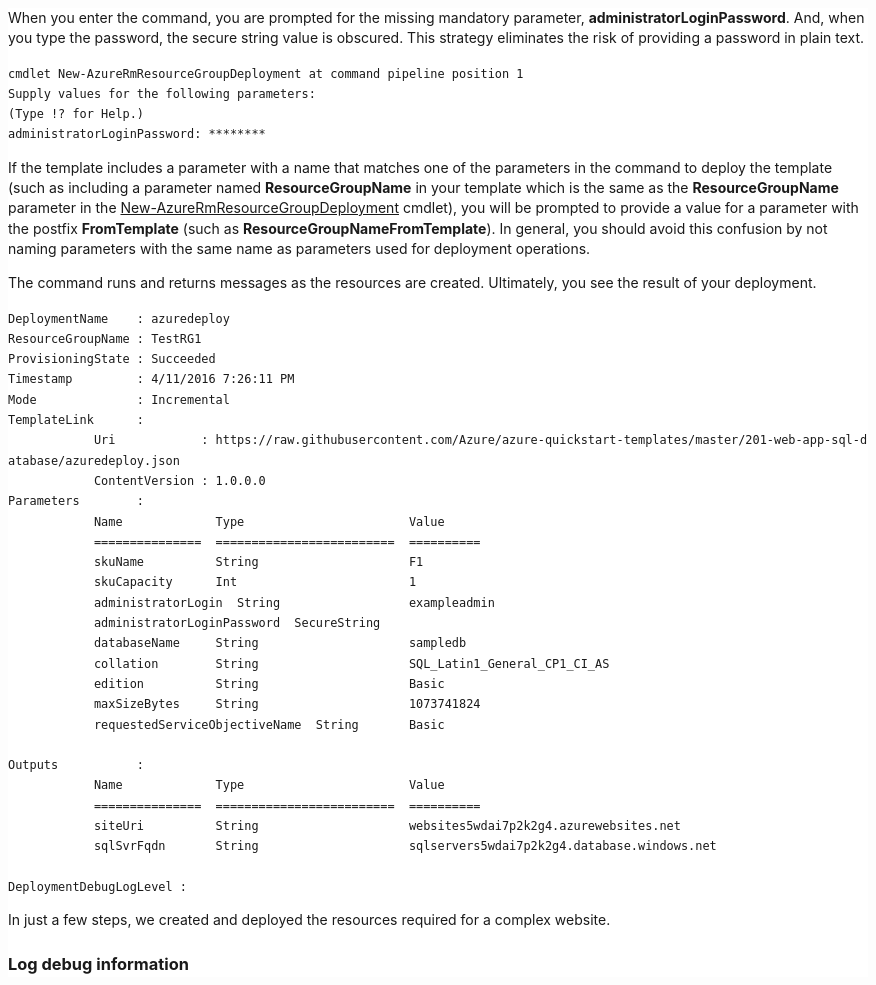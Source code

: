 When you enter the command, you are prompted for the missing mandatory parameter, **administratorLoginPassword**. And, when you type the password, the secure string value is obscured. This strategy eliminates the risk of providing a password in plain text.

    cmdlet New-AzureRmResourceGroupDeployment at command pipeline position 1
    Supply values for the following parameters:
    (Type !? for Help.)
    administratorLoginPassword: ********

If the template includes a parameter with a name that matches one of the parameters in the command to deploy the template (such as including a parameter named **ResourceGroupName** in your template which is the same as the **ResourceGroupName** parameter in the [New-AzureRmResourceGroupDeployment](https://msdn.microsoft.com/library/azure/mt679003.aspx) cmdlet), you will be prompted to provide a value for a parameter with the postfix **FromTemplate** (such as **ResourceGroupNameFromTemplate**). In general, you should avoid this confusion by not naming parameters with the same name as parameters used for deployment operations.

The command runs and returns messages as the resources are created. Ultimately, you see the result of your deployment.

    DeploymentName    : azuredeploy
    ResourceGroupName : TestRG1
    ProvisioningState : Succeeded
    Timestamp         : 4/11/2016 7:26:11 PM
    Mode              : Incremental
    TemplateLink      :
                Uri            : https://raw.githubusercontent.com/Azure/azure-quickstart-templates/master/201-web-app-sql-database/azuredeploy.json
                ContentVersion : 1.0.0.0
    Parameters        :
                Name             Type                       Value
                ===============  =========================  ==========
                skuName          String                     F1
                skuCapacity      Int                        1
                administratorLogin  String                  exampleadmin
                administratorLoginPassword  SecureString
                databaseName     String                     sampledb
                collation        String                     SQL_Latin1_General_CP1_CI_AS
                edition          String                     Basic
                maxSizeBytes     String                     1073741824
                requestedServiceObjectiveName  String       Basic

    Outputs           :
                Name             Type                       Value
                ===============  =========================  ==========
                siteUri          String                     websites5wdai7p2k2g4.azurewebsites.net
                sqlSvrFqdn       String                     sqlservers5wdai7p2k2g4.database.windows.net
                    
    DeploymentDebugLogLevel :

In just a few steps, we created and deployed the resources required for a complex website. 

### <a name="log-debug-information"></a>Log debug information
